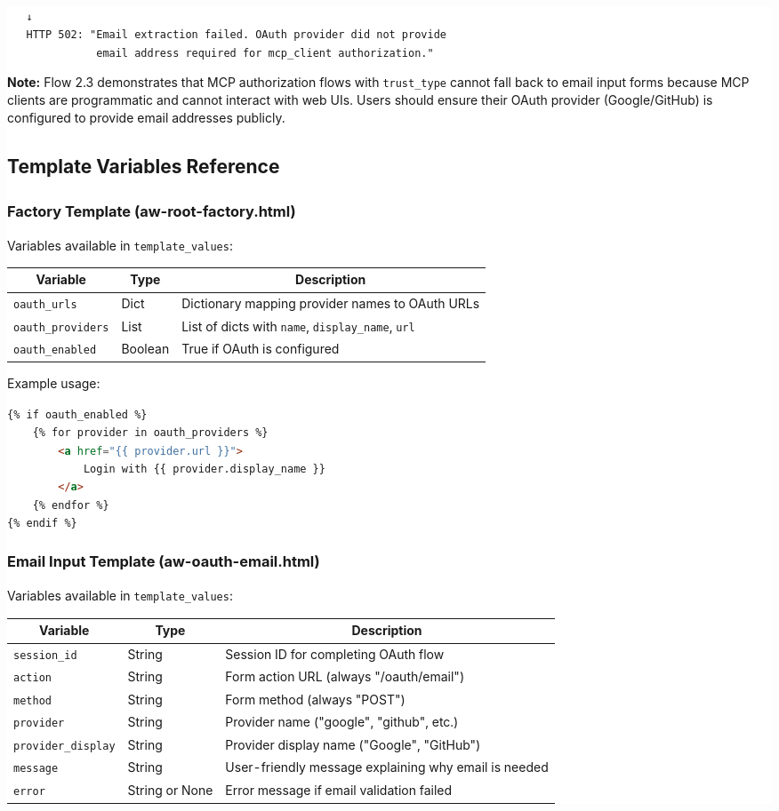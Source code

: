 ```
   ↓
   HTTP 502: "Email extraction failed. OAuth provider did not provide
              email address required for mcp_client authorization."
```

**Note:** Flow 2.3 demonstrates that MCP authorization flows with `trust_type` cannot fall back to email input forms because MCP clients are programmatic and cannot interact with web UIs. Users should ensure their OAuth provider (Google/GitHub) is configured to provide email addresses publicly.

## Template Variables Reference

### Factory Template (aw-root-factory.html)

Variables available in `template_values`:

| Variable | Type | Description |
|----------|------|-------------|
| `oauth_urls` | Dict | Dictionary mapping provider names to OAuth URLs |
| `oauth_providers` | List | List of dicts with `name`, `display_name`, `url` |
| `oauth_enabled` | Boolean | True if OAuth is configured |

Example usage:
```html
{% if oauth_enabled %}
    {% for provider in oauth_providers %}
        <a href="{{ provider.url }}">
            Login with {{ provider.display_name }}
        </a>
    {% endfor %}
{% endif %}
```

### Email Input Template (aw-oauth-email.html)

Variables available in `template_values`:

| Variable | Type | Description |
|----------|------|-------------|
| `session_id` | String | Session ID for completing OAuth flow |
| `action` | String | Form action URL (always "/oauth/email") |
| `method` | String | Form method (always "POST") |
| `provider` | String | Provider name ("google", "github", etc.) |
| `provider_display` | String | Provider display name ("Google", "GitHub") |
| `message` | String | User-friendly message explaining why email is needed |
| `error` | String or None | Error message if email validation failed |
